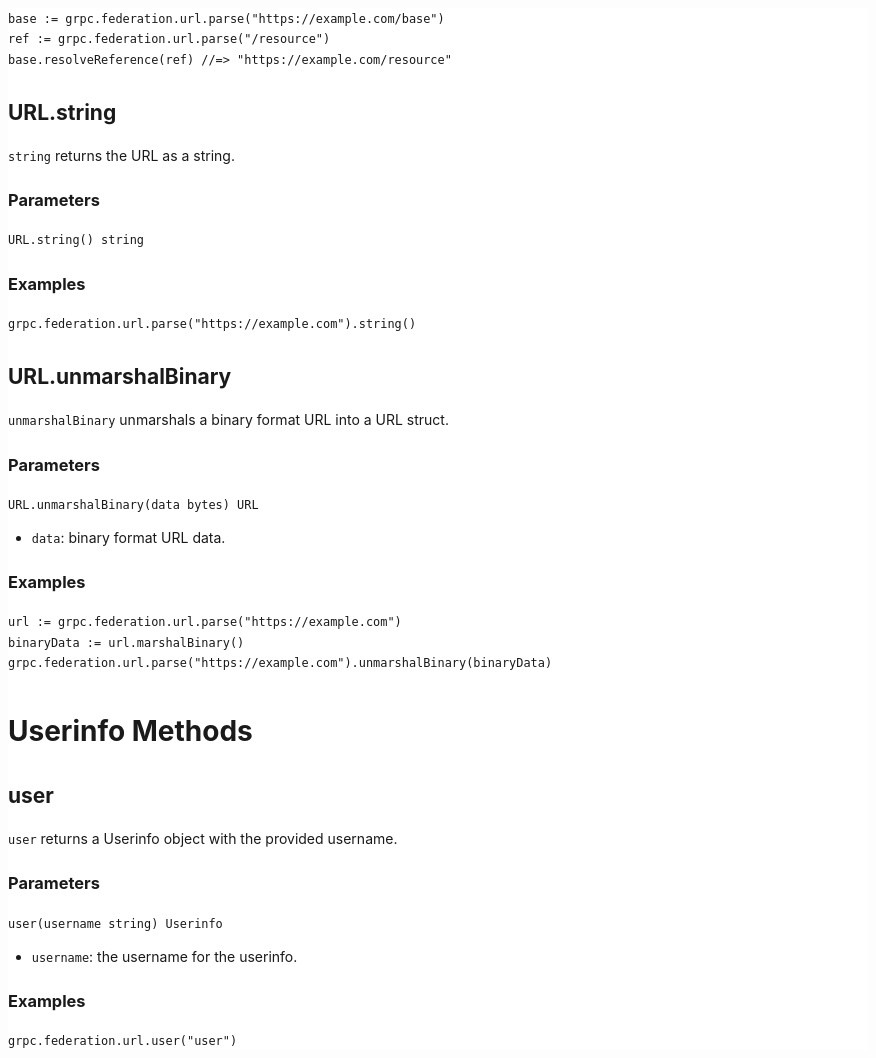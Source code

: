 ```cel
base := grpc.federation.url.parse("https://example.com/base")
ref := grpc.federation.url.parse("/resource")
base.resolveReference(ref) //=> "https://example.com/resource"
```

## URL.string

`string` returns the URL as a string.

### Parameters

`URL.string() string`

### Examples

```cel
grpc.federation.url.parse("https://example.com").string()
```

## URL.unmarshalBinary

`unmarshalBinary` unmarshals a binary format URL into a URL struct.

### Parameters

`URL.unmarshalBinary(data bytes) URL`

- `data`: binary format URL data.

### Examples

```cel
url := grpc.federation.url.parse("https://example.com")
binaryData := url.marshalBinary()
grpc.federation.url.parse("https://example.com").unmarshalBinary(binaryData)
```

# Userinfo Methods

## user

`user` returns a Userinfo object with the provided username.

### Parameters

`user(username string) Userinfo`

- `username`: the username for the userinfo.

### Examples

```cel
grpc.federation.url.user("user")
```
